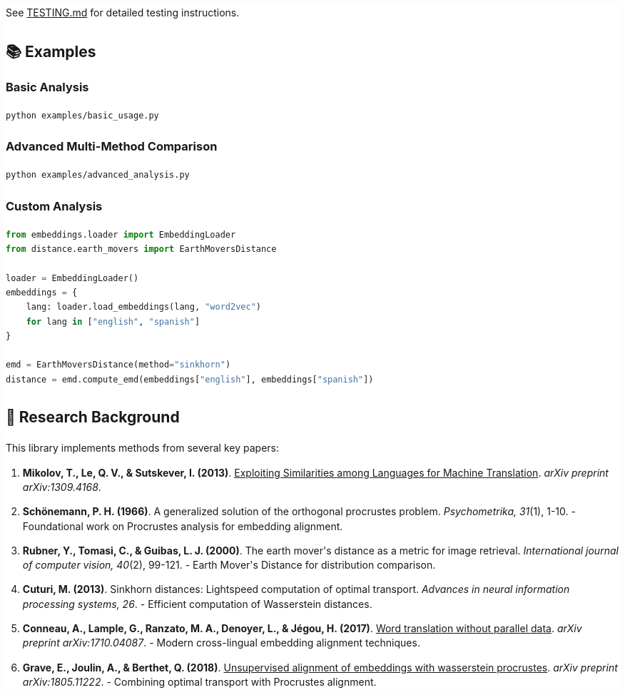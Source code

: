 See [TESTING.md](TESTING.md) for detailed testing instructions.

## 📚 Examples

### Basic Analysis
```bash
python examples/basic_usage.py
```

### Advanced Multi-Method Comparison
```bash
python examples/advanced_analysis.py
```

### Custom Analysis
```python
from embeddings.loader import EmbeddingLoader
from distance.earth_movers import EarthMoversDistance

loader = EmbeddingLoader()
embeddings = {
    lang: loader.load_embeddings(lang, "word2vec") 
    for lang in ["english", "spanish"]
}

emd = EarthMoversDistance(method="sinkhorn")
distance = emd.compute_emd(embeddings["english"], embeddings["spanish"])
```

## 🔬 Research Background

This library implements methods from several key papers:

1. **Mikolov, T., Le, Q. V., & Sutskever, I. (2013)**. [Exploiting Similarities among Languages for Machine Translation](https://arxiv.org/abs/1309.4168). *arXiv preprint arXiv:1309.4168*.

2. **Schönemann, P. H. (1966)**. A generalized solution of the orthogonal procrustes problem. *Psychometrika, 31*(1), 1-10. - Foundational work on Procrustes analysis for embedding alignment.

3. **Rubner, Y., Tomasi, C., & Guibas, L. J. (2000)**. The earth mover's distance as a metric for image retrieval. *International journal of computer vision, 40*(2), 99-121. - Earth Mover's Distance for distribution comparison.

4. **Cuturi, M. (2013)**. Sinkhorn distances: Lightspeed computation of optimal transport. *Advances in neural information processing systems, 26*. - Efficient computation of Wasserstein distances.

5. **Conneau, A., Lample, G., Ranzato, M. A., Denoyer, L., & Jégou, H. (2017)**. [Word translation without parallel data](https://arxiv.org/abs/1710.04087). *arXiv preprint arXiv:1710.04087*. - Modern cross-lingual embedding alignment techniques.

6. **Grave, E., Joulin, A., & Berthet, Q. (2018)**. [Unsupervised alignment of embeddings with wasserstein procrustes](https://arxiv.org/abs/1805.11222). *arXiv preprint arXiv:1805.11222*. - Combining optimal transport with Procrustes alignment.
